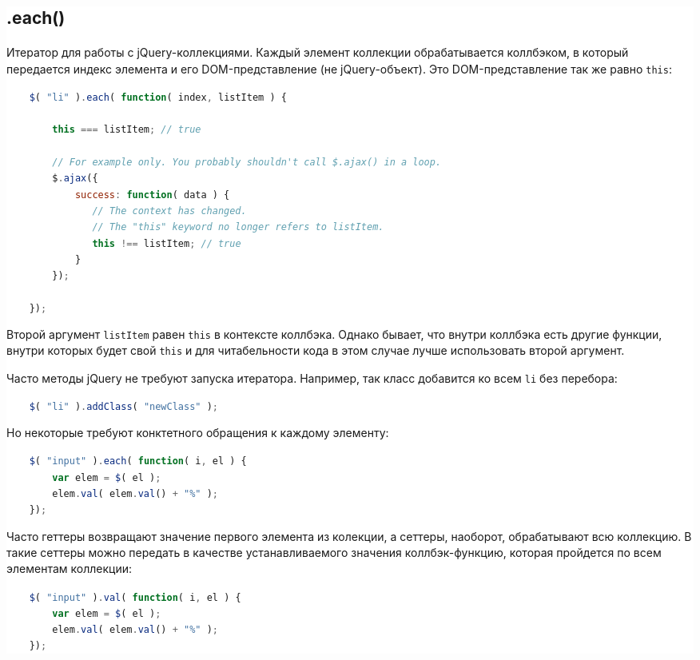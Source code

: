 ## .each()
Итератор для работы с jQuery-коллекциями. Каждый элемент коллекции обрабатывается коллбэком, в который передается 
индекс элемента и его DOM-представление (не jQuery-объект). Это DOM-представление так же равно `this`:

```javascript
    $( "li" ).each( function( index, listItem ) {

        this === listItem; // true

        // For example only. You probably shouldn't call $.ajax() in a loop.
        $.ajax({
            success: function( data ) {
               // The context has changed.
               // The "this" keyword no longer refers to listItem.
               this !== listItem; // true
            }
        });

    }); 
```
       
Второй аргумент `listItem` равен `this` в контексте коллбэка. Однако бывает, что внутри коллбэка есть другие функции,
внутри которых будет свой `this` и для читабельности кода в этом случае лучше использовать второй аргумент.        

Часто методы jQuery не требуют запуска итератора. Например, так класс добавится ко всем `li` без перебора:

```javascript
    $( "li" ).addClass( "newClass" );
```
    
Но некоторые требуют конктетного обращения к каждому элементу:

```javascript
    $( "input" ).each( function( i, el ) {
        var elem = $( el );
        elem.val( elem.val() + "%" );
    });
```

Часто геттеры возвращают значение первого элемента из колекции, а сеттеры, наоборот, обрабатывают всю коллекцию.
В такие сеттеры можно передать в качестве устанавливаемого значения коллбэк-функцию, которая пройдется по всем элементам
коллекции:

```javascript
    $( "input" ).val( function( i, el ) {
        var elem = $( el );
        elem.val( elem.val() + "%" );
    });
```
    